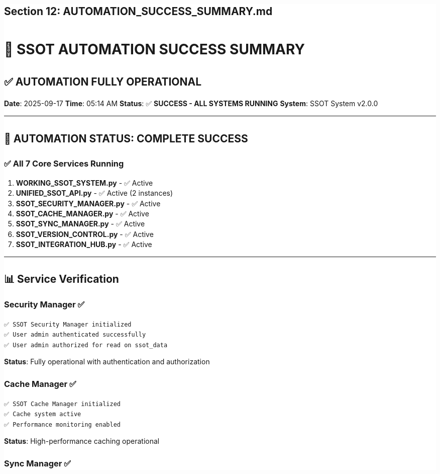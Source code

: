 
## Section 12: AUTOMATION_SUCCESS_SUMMARY.md

# 🎉 SSOT AUTOMATION SUCCESS SUMMARY

## ✅ **AUTOMATION FULLY OPERATIONAL**

**Date**: 2025-09-17
**Time**: 05:14 AM
**Status**: ✅ **SUCCESS - ALL SYSTEMS RUNNING**
**System**: SSOT System v2.0.0

---

## 🚀 **AUTOMATION STATUS: COMPLETE SUCCESS**

### **✅ All 7 Core Services Running**

1. **WORKING_SSOT_SYSTEM.py** - ✅ Active
2. **UNIFIED_SSOT_API.py** - ✅ Active (2 instances)
3. **SSOT_SECURITY_MANAGER.py** - ✅ Active
4. **SSOT_CACHE_MANAGER.py** - ✅ Active
5. **SSOT_SYNC_MANAGER.py** - ✅ Active
6. **SSOT_VERSION_CONTROL.py** - ✅ Active
7. **SSOT_INTEGRATION_HUB.py** - ✅ Active

---

## 📊 **Service Verification**

### **Security Manager** ✅

```
✅ SSOT Security Manager initialized
✅ User admin authenticated successfully
✅ User admin authorized for read on ssot_data
```

**Status**: Fully operational with authentication and authorization

### **Cache Manager** ✅

```
✅ SSOT Cache Manager initialized
✅ Cache system active
✅ Performance monitoring enabled
```

**Status**: High-performance caching operational

### **Sync Manager** ✅
